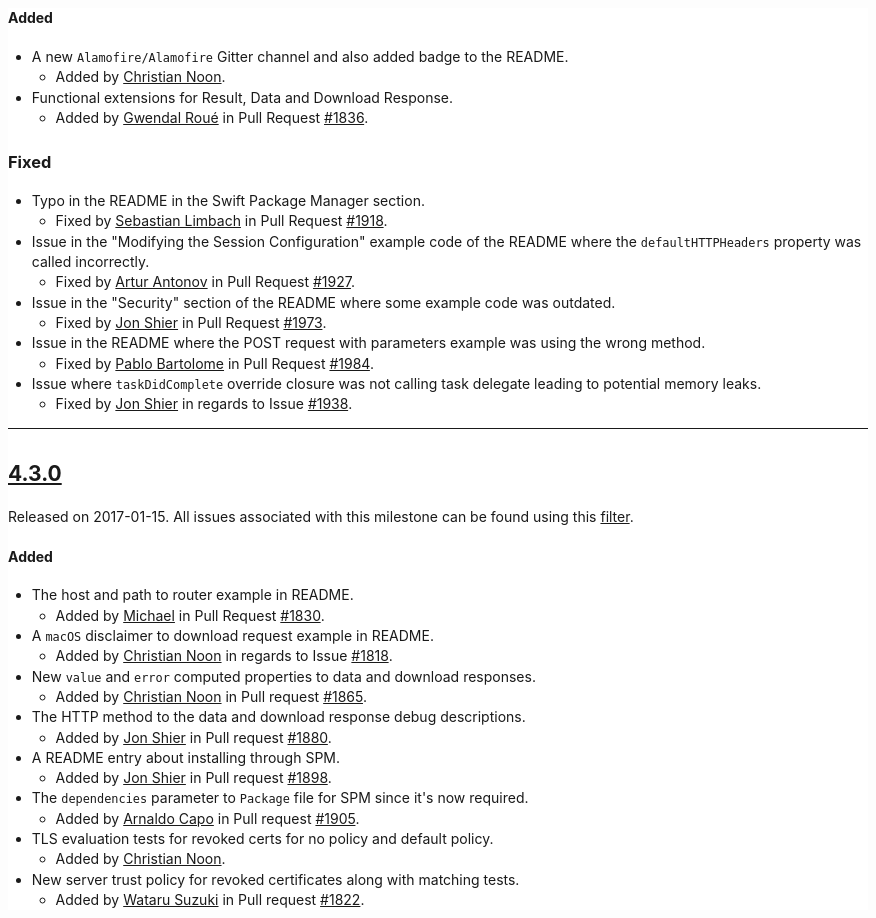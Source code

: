 #### Added
- A new `Alamofire/Alamofire` Gitter channel and also added badge to the README.
  - Added by [Christian Noon](https://github.com/cnoon).
- Functional extensions for Result, Data and Download Response.
  - Added by [Gwendal Roué](https://github.com/groue) in Pull Request
  [#1836](https://github.com/Alamofire/Alamofire/pull/1836).

### Fixed
- Typo in the README in the Swift Package Manager section.
  - Fixed by [Sebastian Limbach](https://github.com/bastilimbach) in Pull Request
  [#1918](https://github.com/Alamofire/Alamofire/pull/1918).
- Issue in the "Modifying the Session Configuration" example code of the README where the 
  `defaultHTTPHeaders` property was called incorrectly.
  - Fixed by [Artur Antonov](https://github.com/goingreen) in Pull Request
  [#1927](https://github.com/Alamofire/Alamofire/pull/1927).
- Issue in the "Security" section of the README where some example code was outdated.
  - Fixed by [Jon Shier](https://github.com/jshier) in Pull Request
  [#1973](https://github.com/Alamofire/Alamofire/pull/1973).
- Issue in the README where the POST request with parameters example was using the wrong method.
  - Fixed by [Pablo Bartolome](https://github.com/pbartolome) in Pull Request
  [#1984](https://github.com/Alamofire/Alamofire/pull/1984).
- Issue where `taskDidComplete` override closure was not calling task delegate leading to 
  potential memory leaks.
  - Fixed by [Jon Shier](https://github.com/jshier) in regards to Issue
  [#1938](https://github.com/Alamofire/Alamofire/pull/1938).

---

## [4.3.0](https://github.com/Alamofire/Alamofire/releases/tag/4.3.0)
Released on 2017-01-15. All issues associated with this milestone can be found using this
[filter](https://github.com/Alamofire/Alamofire/issues?utf8=✓&q=milestone%3A4.3.0).

#### Added
- The host and path to router example in README.
  - Added by [Michael](https://github.com/muescha) in Pull Request
  [#1830](https://github.com/Alamofire/Alamofire/pull/1830).
- A `macOS` disclaimer to download request example in README.
  - Added by [Christian Noon](https://github.com/cnoon) in regards to Issue
  [#1818](https://github.com/Alamofire/Alamofire/issues/1818).
- New `value` and `error` computed properties to data and download responses.
  - Added by [Christian Noon](https://github.com/cnoon) in Pull request
  [#1865](https://github.com/Alamofire/Alamofire/pull/1865).
- The HTTP method to the data and download response debug descriptions.
  - Added by [Jon Shier](https://github.com/jshier) in Pull request
  [#1880](https://github.com/Alamofire/Alamofire/pull/1880).
- A README entry about installing through SPM.
  - Added by [Jon Shier](https://github.com/jshier) in Pull request
  [#1898](https://github.com/Alamofire/Alamofire/pull/1898).
- The `dependencies` parameter to `Package` file for SPM since it's now required.
  - Added by [Arnaldo Capo](https://github.com/cyberdude) in Pull request
  [#1905](https://github.com/Alamofire/Alamofire/pull/1905).
- TLS evaluation tests for revoked certs for no policy and default policy.
  - Added by [Christian Noon](https://github.com/cnoon).
- New server trust policy for revoked certificates along with matching tests.
  - Added by [Wataru Suzuki](https://github.com/WataruSuzuki) in Pull request
  [#1822](https://github.com/Alamofire/Alamofire/pull/1822).
